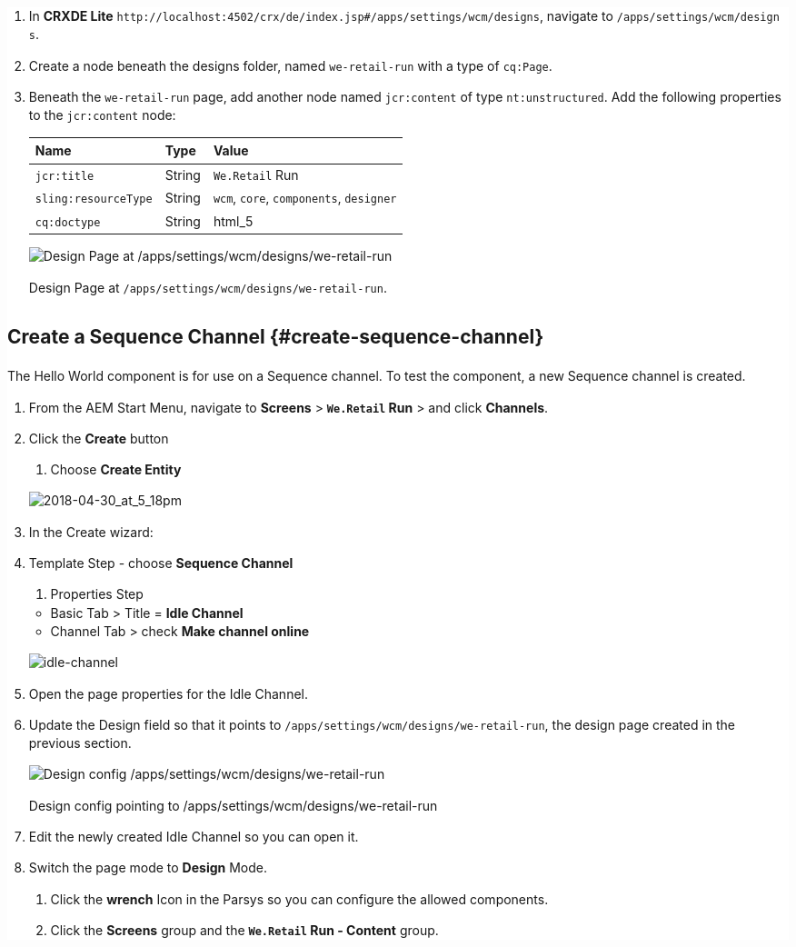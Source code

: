 1. In **CRXDE Lite** `http://localhost:4502/crx/de/index.jsp#/apps/settings/wcm/designs`, navigate to `/apps/settings/wcm/designs`.
1. Create a node beneath the designs folder, named `we-retail-run` with a type of `cq:Page`.
1. Beneath the `we-retail-run` page, add another node named `jcr:content` of type `nt:unstructured`. Add the following properties to the `jcr:content` node:

   | Name |Type |Value |
   |---|---|---|
   | `jcr:title` |String |`We.Retail` Run |
   | `sling:resourceType` |String |`wcm`, `core`, `components`, `designer` |
   | `cq:doctype` |String |html_5 |

   ![Design Page at /apps/settings/wcm/designs/we-retail-run](assets/2018-05-07_at_1219pm.png)

   Design Page at `/apps/settings/wcm/designs/we-retail-run`.

## Create a Sequence Channel {#create-sequence-channel}

The Hello World component is for use on a Sequence channel. To test the component, a new Sequence channel is created.

1. From the AEM Start Menu, navigate to **Screens** > **`We.Retail` Run** > and click **Channels**.

1. Click the **Create** button

   1. Choose **Create Entity**

   ![2018-04-30_at_5_18pm](assets/2018-04-30_at_5_18pm.png)

1. In the Create wizard:

1. Template Step - choose **Sequence Channel**

   1. Properties Step

    * Basic Tab > Title = **Idle Channel**
    * Channel Tab > check **Make channel online**

   ![idle-channel](assets/idle-channel.gif)

1. Open the page properties for the Idle Channel. 
1. Update the Design field so that it points to `/apps/settings/wcm/designs/we-retail-run`, the design page created in the previous section.

   ![Design config /apps/settings/wcm/designs/we-retail-run](assets/2018-05-07_at_1240pm.png)

   Design config pointing to /apps/settings/wcm/designs/we-retail-run

1. Edit the newly created Idle Channel so you can open it.

1. Switch the page mode to **Design** Mode.

   1. Click the **wrench** Icon in the Parsys so you can configure the allowed components.

   1. Click the **Screens** group and the **`We.Retail` Run - Content** group.
